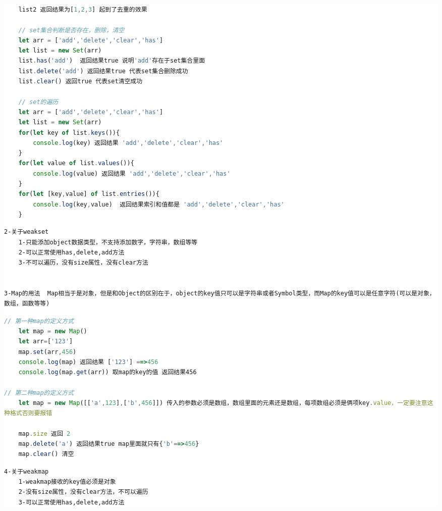 ```js
    list2 返回结果为[1,2,3] 起到了去重的效果

    // set集合判断是否存在，删除，清空
    let arr = ['add','delete','clear','has']
    let list = new Set(arr)
    list.has('add')  返回结果true 说明'add'存在于set集合里面
    list.delete('add') 返回结果true 代表set集合删除成功
    list.clear() 返回true 代表set清空成功

    // set的遍历
    let arr = ['add','delete','clear','has']
    let list = new Set(arr)
    for(let key of list.keys()){
        console.log(key) 返回结果 'add','delete','clear','has'
    }
    for(let value of list.values()){
        console.log(value) 返回结果 'add','delete','clear','has'
    }
    for(let [key,value] of list.entries()){
        console.log(key,value)  返回结果索引和值都是 'add','delete','clear','has'
    }
```
    2-关于weakset 
        1-只能添加object数据类型，不支持添加数字，字符串，数组等等
        2-可以正常使用has,delete,add方法
        3-不可以遍历，没有size属性，没有clear方法


    3-Map的用法  Map相当于是对象，但是和Object的区别在于，object的key值只可以是字符串或者Symbol类型，而Map的key值可以是任意字符(可以是对象，数组，函数等等)

```js
// 第一种map的定义方式
    let map = new Map()
    let arr=['123']
    map.set(arr,456) 
    console.log(map) 返回结果 ['123'] ==>456
    console.log(map.get(arr)) 取map的key的值 返回结果456

// 第二种map的定义方式
    let map = new Map([['a',123],['b',456]]) 传入的参数必须是数组，数组里面的元素还是数组，每项数组必须是俩项key.value，一定要注意这种格式否则要报错
    
    map.size 返回 2
    map.delete('a') 返回结果true map里面就只有{'b'==>456}
    map.clear() 清空
```

    4-关于weakmap
        1-weakmap接收的key值必须是对象
        2-没有size属性，没有clear方法，不可以遍历
        3-可以正常使用has,delete,add方法


